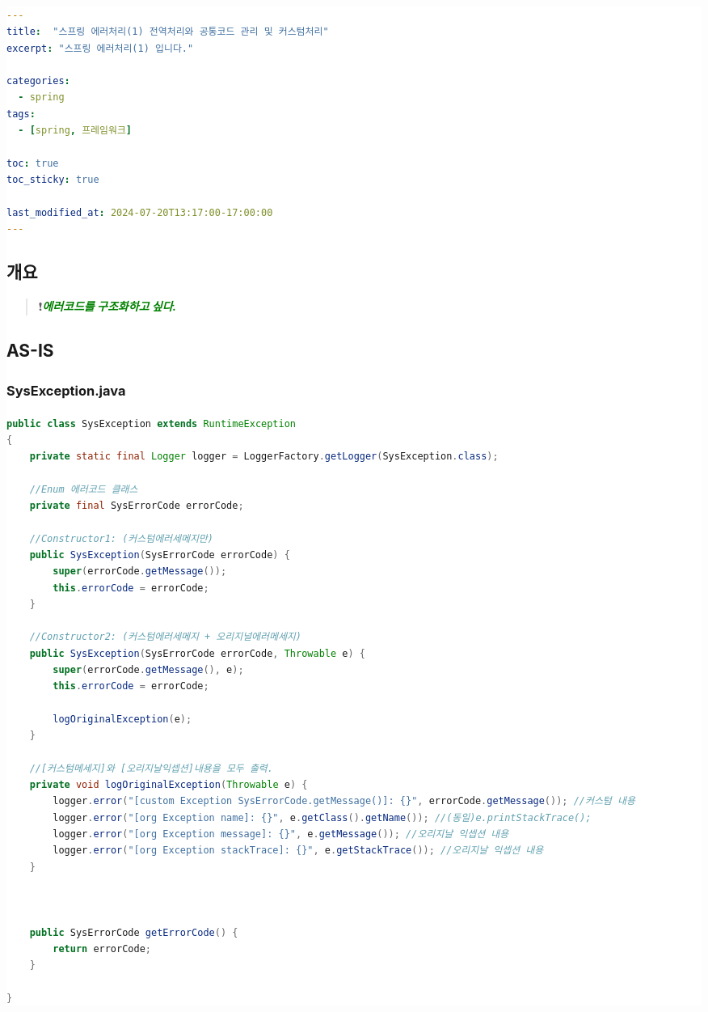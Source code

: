 ```yaml
---
title:  "스프링 에러처리(1) 전역처리와 공통코드 관리 및 커스텀처리"
excerpt: "스프링 에러처리(1) 입니다."

categories:
  - spring
tags:
  - [spring, 프레임워크]

toc: true
toc_sticky: true

last_modified_at: 2024-07-20T13:17:00-17:00:00
---
```



## 개요
> ❗<span style='color:green'>***에러코드를 구조화하고 싶다.***</span>  

## AS-IS  
### SysException.java
```java
public class SysException extends RuntimeException 
{
	private static final Logger logger = LoggerFactory.getLogger(SysException.class);
	
	//Enum 에러코드 클래스
	private final SysErrorCode errorCode;  
    
    //Constructor1: (커스텀에러세메지만)
    public SysException(SysErrorCode errorCode) {
    	super(errorCode.getMessage());
        this.errorCode = errorCode;
    }

    //Constructor2: (커스텀에러세메지 + 오리지널에러메세지)
    public SysException(SysErrorCode errorCode, Throwable e) {
        super(errorCode.getMessage(), e);
        this.errorCode = errorCode;
        
        logOriginalException(e);
    }

    //[커스텀메세지]와 [오리지날익셉션]내용을 모두 출력.
    private void logOriginalException(Throwable e) {
	    logger.error("[custom Exception SysErrorCode.getMessage()]: {}", errorCode.getMessage()); //커스텀 내용
	    logger.error("[org Exception name]: {}", e.getClass().getName()); //(동일)e.printStackTrace();
	    logger.error("[org Exception message]: {}", e.getMessage()); //오리지날 익셉션 내용
	    logger.error("[org Exception stackTrace]: {}", e.getStackTrace()); //오리지날 익셉션 내용
    }
    
    
    
    public SysErrorCode getErrorCode() {
        return errorCode;
    }
    
}
```
